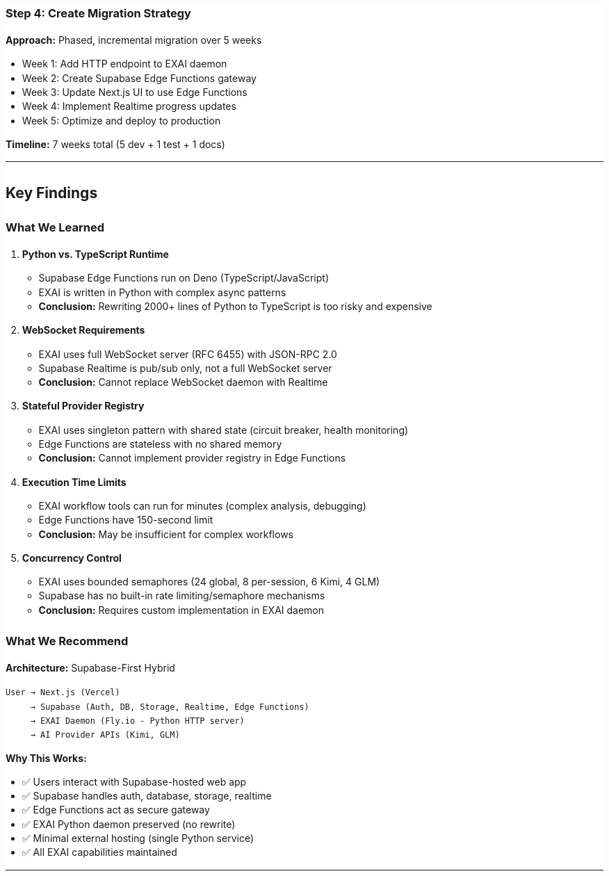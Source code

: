 ### Step 4: Create Migration Strategy
**Approach:** Phased, incremental migration over 5 weeks
- Week 1: Add HTTP endpoint to EXAI daemon
- Week 2: Create Supabase Edge Functions gateway
- Week 3: Update Next.js UI to use Edge Functions
- Week 4: Implement Realtime progress updates
- Week 5: Optimize and deploy to production

**Timeline:** 7 weeks total (5 dev + 1 test + 1 docs)

---

## Key Findings

### What We Learned

1. **Python vs. TypeScript Runtime**
   - Supabase Edge Functions run on Deno (TypeScript/JavaScript)
   - EXAI is written in Python with complex async patterns
   - **Conclusion:** Rewriting 2000+ lines of Python to TypeScript is too risky and expensive

2. **WebSocket Requirements**
   - EXAI uses full WebSocket server (RFC 6455) with JSON-RPC 2.0
   - Supabase Realtime is pub/sub only, not a full WebSocket server
   - **Conclusion:** Cannot replace WebSocket daemon with Realtime

3. **Stateful Provider Registry**
   - EXAI uses singleton pattern with shared state (circuit breaker, health monitoring)
   - Edge Functions are stateless with no shared memory
   - **Conclusion:** Cannot implement provider registry in Edge Functions

4. **Execution Time Limits**
   - EXAI workflow tools can run for minutes (complex analysis, debugging)
   - Edge Functions have 150-second limit
   - **Conclusion:** May be insufficient for complex workflows

5. **Concurrency Control**
   - EXAI uses bounded semaphores (24 global, 8 per-session, 6 Kimi, 4 GLM)
   - Supabase has no built-in rate limiting/semaphore mechanisms
   - **Conclusion:** Requires custom implementation in EXAI daemon

### What We Recommend

**Architecture:** Supabase-First Hybrid

```
User → Next.js (Vercel)
     → Supabase (Auth, DB, Storage, Realtime, Edge Functions)
     → EXAI Daemon (Fly.io - Python HTTP server)
     → AI Provider APIs (Kimi, GLM)
```

**Why This Works:**
- ✅ Users interact with Supabase-hosted web app
- ✅ Supabase handles auth, database, storage, realtime
- ✅ Edge Functions act as secure gateway
- ✅ EXAI Python daemon preserved (no rewrite)
- ✅ Minimal external hosting (single Python service)
- ✅ All EXAI capabilities maintained

---